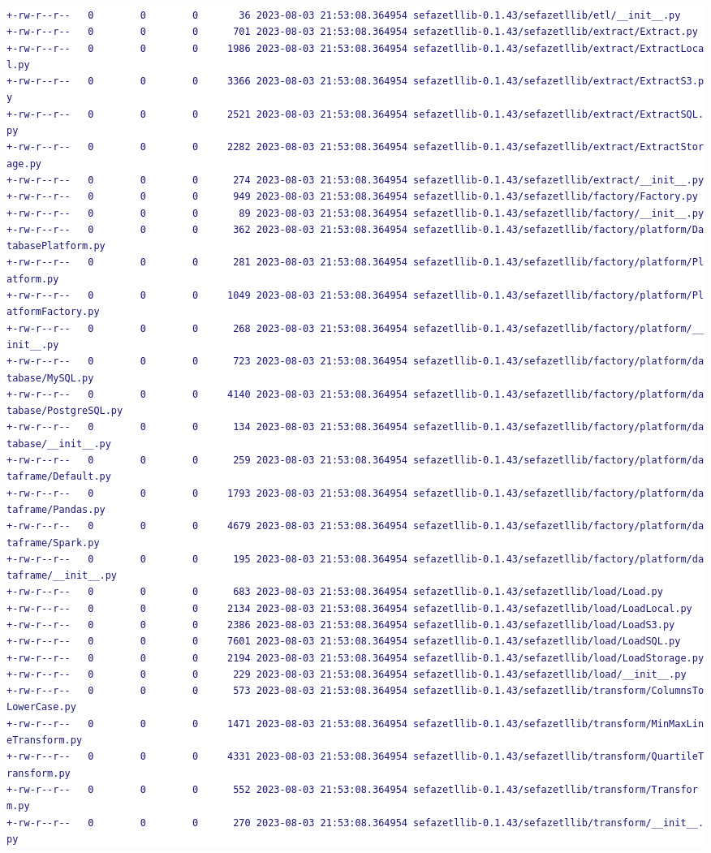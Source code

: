 ```diff
+-rw-r--r--   0        0        0       36 2023-08-03 21:53:08.364954 sefazetllib-0.1.43/sefazetllib/etl/__init__.py
+-rw-r--r--   0        0        0      701 2023-08-03 21:53:08.364954 sefazetllib-0.1.43/sefazetllib/extract/Extract.py
+-rw-r--r--   0        0        0     1986 2023-08-03 21:53:08.364954 sefazetllib-0.1.43/sefazetllib/extract/ExtractLocal.py
+-rw-r--r--   0        0        0     3366 2023-08-03 21:53:08.364954 sefazetllib-0.1.43/sefazetllib/extract/ExtractS3.py
+-rw-r--r--   0        0        0     2521 2023-08-03 21:53:08.364954 sefazetllib-0.1.43/sefazetllib/extract/ExtractSQL.py
+-rw-r--r--   0        0        0     2282 2023-08-03 21:53:08.364954 sefazetllib-0.1.43/sefazetllib/extract/ExtractStorage.py
+-rw-r--r--   0        0        0      274 2023-08-03 21:53:08.364954 sefazetllib-0.1.43/sefazetllib/extract/__init__.py
+-rw-r--r--   0        0        0      949 2023-08-03 21:53:08.364954 sefazetllib-0.1.43/sefazetllib/factory/Factory.py
+-rw-r--r--   0        0        0       89 2023-08-03 21:53:08.364954 sefazetllib-0.1.43/sefazetllib/factory/__init__.py
+-rw-r--r--   0        0        0      362 2023-08-03 21:53:08.364954 sefazetllib-0.1.43/sefazetllib/factory/platform/DatabasePlatform.py
+-rw-r--r--   0        0        0      281 2023-08-03 21:53:08.364954 sefazetllib-0.1.43/sefazetllib/factory/platform/Platform.py
+-rw-r--r--   0        0        0     1049 2023-08-03 21:53:08.364954 sefazetllib-0.1.43/sefazetllib/factory/platform/PlatformFactory.py
+-rw-r--r--   0        0        0      268 2023-08-03 21:53:08.364954 sefazetllib-0.1.43/sefazetllib/factory/platform/__init__.py
+-rw-r--r--   0        0        0      723 2023-08-03 21:53:08.364954 sefazetllib-0.1.43/sefazetllib/factory/platform/database/MySQL.py
+-rw-r--r--   0        0        0     4140 2023-08-03 21:53:08.364954 sefazetllib-0.1.43/sefazetllib/factory/platform/database/PostgreSQL.py
+-rw-r--r--   0        0        0      134 2023-08-03 21:53:08.364954 sefazetllib-0.1.43/sefazetllib/factory/platform/database/__init__.py
+-rw-r--r--   0        0        0      259 2023-08-03 21:53:08.364954 sefazetllib-0.1.43/sefazetllib/factory/platform/dataframe/Default.py
+-rw-r--r--   0        0        0     1793 2023-08-03 21:53:08.364954 sefazetllib-0.1.43/sefazetllib/factory/platform/dataframe/Pandas.py
+-rw-r--r--   0        0        0     4679 2023-08-03 21:53:08.364954 sefazetllib-0.1.43/sefazetllib/factory/platform/dataframe/Spark.py
+-rw-r--r--   0        0        0      195 2023-08-03 21:53:08.364954 sefazetllib-0.1.43/sefazetllib/factory/platform/dataframe/__init__.py
+-rw-r--r--   0        0        0      683 2023-08-03 21:53:08.364954 sefazetllib-0.1.43/sefazetllib/load/Load.py
+-rw-r--r--   0        0        0     2134 2023-08-03 21:53:08.364954 sefazetllib-0.1.43/sefazetllib/load/LoadLocal.py
+-rw-r--r--   0        0        0     2386 2023-08-03 21:53:08.364954 sefazetllib-0.1.43/sefazetllib/load/LoadS3.py
+-rw-r--r--   0        0        0     7601 2023-08-03 21:53:08.364954 sefazetllib-0.1.43/sefazetllib/load/LoadSQL.py
+-rw-r--r--   0        0        0     2194 2023-08-03 21:53:08.364954 sefazetllib-0.1.43/sefazetllib/load/LoadStorage.py
+-rw-r--r--   0        0        0      229 2023-08-03 21:53:08.364954 sefazetllib-0.1.43/sefazetllib/load/__init__.py
+-rw-r--r--   0        0        0      573 2023-08-03 21:53:08.364954 sefazetllib-0.1.43/sefazetllib/transform/ColumnsToLowerCase.py
+-rw-r--r--   0        0        0     1471 2023-08-03 21:53:08.364954 sefazetllib-0.1.43/sefazetllib/transform/MinMaxLineTransform.py
+-rw-r--r--   0        0        0     4331 2023-08-03 21:53:08.364954 sefazetllib-0.1.43/sefazetllib/transform/QuartileTransform.py
+-rw-r--r--   0        0        0      552 2023-08-03 21:53:08.364954 sefazetllib-0.1.43/sefazetllib/transform/Transform.py
+-rw-r--r--   0        0        0      270 2023-08-03 21:53:08.364954 sefazetllib-0.1.43/sefazetllib/transform/__init__.py
```